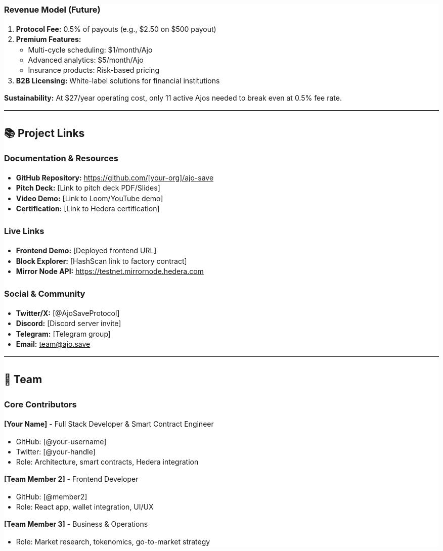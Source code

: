 ### Revenue Model (Future)

1. **Protocol Fee:** 0.5% of payouts (e.g., $2.50 on $500 payout)
2. **Premium Features:** 
   - Multi-cycle scheduling: $1/month/Ajo
   - Advanced analytics: $5/month/Ajo
   - Insurance products: Risk-based pricing
3. **B2B Licensing:** White-label solutions for financial institutions

**Sustainability:** At $27/year operating cost, only 11 active Ajos needed to break even at 0.5% fee rate.

---

## 📚 Project Links

### Documentation & Resources

- **GitHub Repository:** https://github.com/[your-org]/ajo-save
- **Pitch Deck:** [Link to pitch deck PDF/Slides]
- **Video Demo:** [Link to Loom/YouTube demo]
- **Certification:** [Link to Hedera certification]

### Live Links

- **Frontend Demo:** [Deployed frontend URL]
- **Block Explorer:** [HashScan link to factory contract]
- **Mirror Node API:** https://testnet.mirrornode.hedera.com

### Social & Community

- **Twitter/X:** [@AjoSaveProtocol]
- **Discord:** [Discord server invite]
- **Telegram:** [Telegram group]
- **Email:** team@ajo.save

---

## 👥 Team

### Core Contributors

**[Your Name]** - Full Stack Developer & Smart Contract Engineer
- GitHub: [@your-username]
- Twitter: [@your-handle]
- Role: Architecture, smart contracts, Hedera integration

**[Team Member 2]** - Frontend Developer
- GitHub: [@member2]
- Role: React app, wallet integration, UI/UX

**[Team Member 3]** - Business & Operations
- Role: Market research, tokenomics, go-to-market strategy
